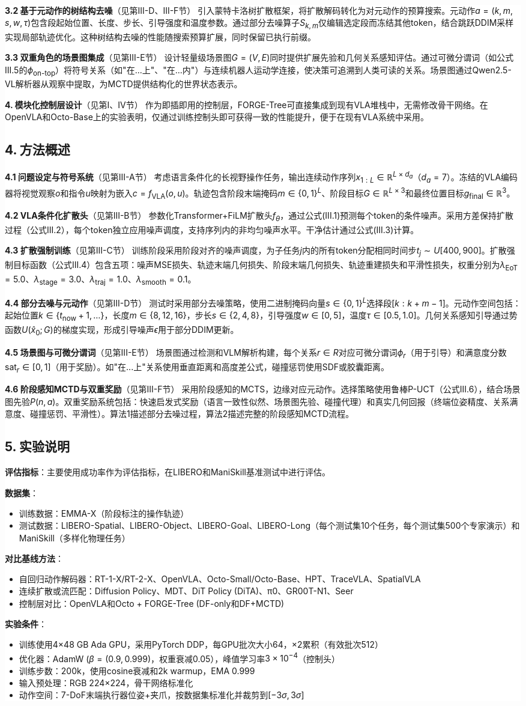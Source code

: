 **3.2 基于元动作的树结构去噪**（见第III-D、III-F节）
引入蒙特卡洛树扩散框架，将扩散解码转化为对元动作的预算搜索。元动作$a=(k,m,s,w,\tau)$包含段起始位置、长度、步长、引导强度和温度参数。通过部分去噪算子$S_{k,m}$仅编辑选定段而冻结其他token，结合跳跃DDIM采样实现局部轨迹优化。这种树结构去噪的性能随搜索预算扩展，同时保留已执行前缀。

**3.3 双重角色的场景图集成**（见第III-E节）
设计轻量级场景图$G=(V,E)$同时提供扩展先验和几何关系感知评估。通过可微分谓词（如公式III.5的$\phi_{\text{on-top}}$）将符号关系（如"在...上"、"在...内"）与连续机器人运动学连接，使决策可追溯到人类可读的关系。场景图通过Qwen2.5-VL解析器从观察中提取，为MCTD提供结构化的世界状态表示。

**4. 模块化控制层设计**（见第I、IV节）
作为即插即用的控制层，FORGE-Tree可直接集成到现有VLA堆栈中，无需修改骨干网络。在OpenVLA和Octo-Base上的实验表明，仅通过训练控制头即可获得一致的性能提升，便于在现有VLA系统中采用。

## 4. 方法概述
**4.1 问题设定与符号系统**（见第III-A节）
考虑语言条件化的长视野操作任务，输出连续动作序列$x_{1:L} \in \mathbb{R}^{L \times d_a}$（$d_a=7$）。冻结的VLA编码器将视觉观察$o$和指令$u$映射为嵌入$c=f_{\text{VLA}}(o,u)$。轨迹包含阶段末端掩码$m \in \{0,1\}^L$、阶段目标$G \in \mathbb{R}^{L \times 3}$和最终位置目标$g_{\text{final}} \in \mathbb{R}^3$。

**4.2 VLA条件化扩散头**（见第III-B节）
参数化Transformer+FiLM扩散头$f_\theta$，通过公式(III.1)预测每个token的条件噪声。采用方差保持扩散过程（公式III.2），每个token独立应用噪声调度，支持序列内的非均匀噪声水平。干净估计通过公式(III.3)计算。

**4.3 扩散强制训练**（见第III-C节）
训练阶段采用阶段对齐的噪声调度，为子任务$j$内的所有token分配相同时间步$t_j \sim U[400,900]$。扩散强制目标函数（公式III.4）包含五项：噪声MSE损失、轨迹末端几何损失、阶段末端几何损失、轨迹重建损失和平滑性损失，权重分别为$\lambda_{\text{EoT}}=5.0$、$\lambda_{\text{stage}}=3.0$、$\lambda_{\text{traj}}=1.0$、$\lambda_{\text{smooth}}=0.1$。

**4.4 部分去噪与元动作**（见第III-D节）
测试时采用部分去噪策略，使用二进制掩码向量$s \in \{0,1\}^L$选择段$[k:k+m-1]$。元动作空间包括：起始位置$k \in \{t_{\text{now}}+1,\ldots\}$，长度$m \in \{8,12,16\}$，步长$s \in \{2,4,8\}$，引导强度$w \in [0,5]$，温度$\tau \in [0.5,1.0]$。几何关系感知引导通过势函数$U(\hat{x}_0;G)$的梯度实现，形成引导噪声$\tilde{\epsilon}$用于部分DDIM更新。

**4.5 场景图与可微分谓词**（见第III-E节）
场景图通过检测和VLM解析构建，每个关系$r \in R$对应可微分谓词$\phi_r$（用于引导）和满意度分数$\text{sat}_r \in [0,1]$（用于奖励）。如"在...上"关系使用垂直距离和高度差公式，碰撞惩罚使用SDF或胶囊距离。

**4.6 阶段感知MCTD与双重奖励**（见第III-F节）
采用阶段感知的MCTS，边缘对应元动作。选择策略使用鲁棒P-UCT（公式III.6），结合场景图先验$P(n,a)$。双重奖励系统包括：快速启发式奖励（语言一致性似然、场景图先验、碰撞代理）和真实几何回报（终端位姿精度、关系满意度、碰撞惩罚、平滑性）。算法1描述部分去噪过程，算法2描述完整的阶段感知MCTD流程。

## 5. 实验说明
**评估指标**：主要使用成功率作为评估指标，在LIBERO和ManiSkill基准测试中进行评估。

**数据集**：
- 训练数据：EMMA-X（阶段标注的操作轨迹）
- 测试数据：LIBERO-Spatial、LIBERO-Object、LIBERO-Goal、LIBERO-Long（每个测试集10个任务，每个测试集500个专家演示）和ManiSkill（多样化物理任务）

**对比基线方法**：
- 自回归动作解码器：RT-1-X/RT-2-X、OpenVLA、Octo-Small/Octo-Base、HPT、TraceVLA、SpatialVLA
- 连续扩散或流匹配：Diffusion Policy、MDT、DiT Policy (DiTA)、π0、GR00T-N1、Seer
- 控制层对比：OpenVLA和Octo + FORGE-Tree (DF-only和DF+MCTD)

**实验条件**：
- 训练使用4×48 GB Ada GPU，采用PyTorch DDP，每GPU批次大小64，×2累积（有效批次512）
- 优化器：AdamW ($\beta=(0.9,0.999)$，权重衰减0.05），峰值学习率$3\times10^{-4}$（控制头）
- 训练步数：200k，使用cosine衰减和2k warmup，EMA 0.999
- 输入预处理：RGB 224×224，骨干网络标准化
- 动作空间：7-DoF末端执行器位姿+夹爪，按数据集标准化并裁剪到$[-3\sigma,3\sigma]$
